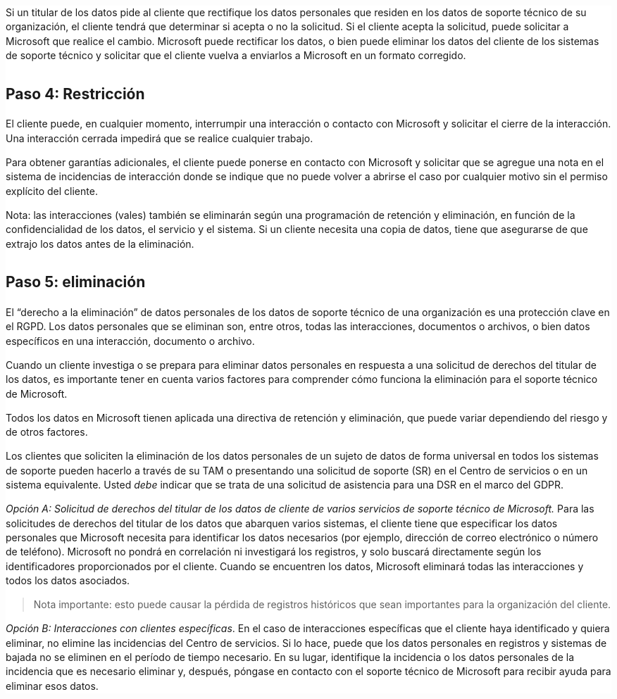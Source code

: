 Si un titular de los datos pide al cliente que rectifique los datos personales que residen en los datos de soporte técnico de su organización, el cliente tendrá que determinar si acepta o no la solicitud. Si el cliente acepta la solicitud, puede solicitar a Microsoft que realice el cambio. Microsoft puede rectificar los datos, o bien puede eliminar los datos del cliente de los sistemas de soporte técnico y solicitar que el cliente vuelva a enviarlos a Microsoft en un formato corregido.

## <a name="step-4-restrict"></a>Paso 4: Restricción

El cliente puede, en cualquier momento, interrumpir una interacción o contacto con Microsoft y solicitar el cierre de la interacción. Una interacción cerrada impedirá que se realice cualquier trabajo.

Para obtener garantías adicionales, el cliente puede ponerse en contacto con Microsoft y solicitar que se agregue una nota en el sistema de incidencias de interacción donde se indique que no puede volver a abrirse el caso por cualquier motivo sin el permiso explícito del cliente.

Nota: las interacciones (vales) también se eliminarán según una programación de retención y eliminación, en función de la confidencialidad de los datos, el servicio y el sistema. Si un cliente necesita una copia de datos, tiene que asegurarse de que extrajo los datos antes de la eliminación.

## <a name="step-5-delete"></a>Paso 5: eliminación

El “derecho a la eliminación” de datos personales de los datos de soporte técnico de una organización es una protección clave en el RGPD. Los datos personales que se eliminan son, entre otros, todas las interacciones, documentos o archivos, o bien datos específicos en una interacción, documento o archivo.

Cuando un cliente investiga o se prepara para eliminar datos personales en respuesta a una solicitud de derechos del titular de los datos, es importante tener en cuenta varios factores para comprender cómo funciona la eliminación para el soporte técnico de Microsoft.

Todos los datos en Microsoft tienen aplicada una directiva de retención y eliminación, que puede variar dependiendo del riesgo y de otros factores.

Los clientes que soliciten la eliminación de los datos personales de un sujeto de datos de forma universal en todos los sistemas de soporte pueden hacerlo a través de su TAM o presentando una solicitud de soporte (SR) en el Centro de servicios o en un sistema equivalente. Usted *debe* indicar que se trata de una solicitud de asistencia para una DSR en el marco del GDPR.

*Opción A: Solicitud de derechos del titular de los datos de cliente de varios servicios de soporte técnico de Microsoft.* Para las solicitudes de derechos del titular de los datos que abarquen varios sistemas, el cliente tiene que especificar los datos personales que Microsoft necesita para identificar los datos necesarios (por ejemplo, dirección de correo electrónico o número de teléfono). Microsoft no pondrá en correlación ni investigará los registros, y solo buscará directamente según los identificadores proporcionados por el cliente. Cuando se encuentren los datos, Microsoft eliminará todas las interacciones y todos los datos asociados.

> Nota importante: esto puede causar la pérdida de registros históricos que sean importantes para la organización del cliente.

*Opción B: Interacciones con clientes específicas*. En el caso de interacciones específicas que el cliente haya identificado y quiera eliminar, no elimine las incidencias del Centro de servicios. Si lo hace, puede que los datos personales en registros y sistemas de bajada no se eliminen en el período de tiempo necesario. En su lugar, identifique la incidencia o los datos personales de la incidencia que es necesario eliminar y, después, póngase en contacto con el soporte técnico de Microsoft para recibir ayuda para eliminar esos datos.
